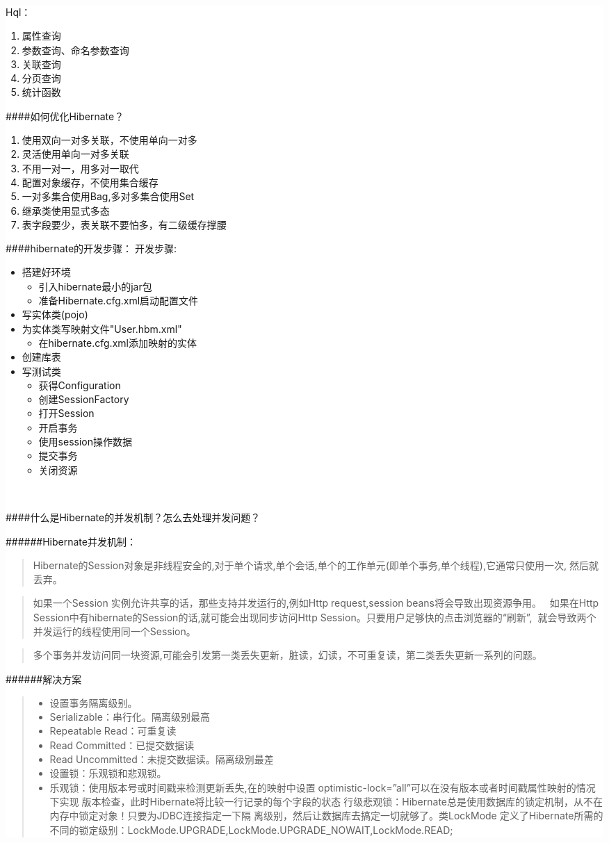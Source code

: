 Hql：
1. 属性查询
2. 参数查询、命名参数查询
3. 关联查询
4. 分页查询
5. 统计函数
 

####如何优化Hibernate？

1. 使用双向一对多关联，不使用单向一对多
2. 灵活使用单向一对多关联
3. 不用一对一，用多对一取代
4. 配置对象缓存，不使用集合缓存
5. 一对多集合使用Bag,多对多集合使用Set
6. 继承类使用显式多态
7. 表字段要少，表关联不要怕多，有二级缓存撑腰

####hibernate的开发步骤：
开发步骤:

- 搭建好环境
    - 引入hibernate最小的jar包
    - 准备Hibernate.cfg.xml启动配置文件
- 写实体类(pojo)
- 为实体类写映射文件"User.hbm.xml"
    - 在hibernate.cfg.xml添加映射的实体
- 创建库表
- 写测试类
    - 获得Configuration
    - 创建SessionFactory
    - 打开Session
    - 开启事务
    - 使用session操作数据
    - 提交事务
    - 关闭资源

 

####什么是Hibernate的并发机制？怎么去处理并发问题？

######Hibernate并发机制：

> Hibernate的Session对象是非线程安全的,对于单个请求,单个会话,单个的工作单元(即单个事务,单个线程),它通常只使用一次, 然后就丢弃。

>如果一个Session 实例允许共享的话，那些支持并发运行的,例如Http request,session beans将会导致出现资源争用。 
 如果在Http Session中有hibernate的Session的话,就可能会出现同步访问Http Session。只要用户足够快的点击浏览器的“刷新”,  就会导致两个并发运行的线程使用同一个Session。  

> 多个事务并发访问同一块资源,可能会引发第一类丢失更新，脏读，幻读，不可重复读，第二类丢失更新一系列的问题。

######解决方案
>- 设置事务隔离级别。
>- Serializable：串行化。隔离级别最高 
>- Repeatable Read：可重复读 
>- Read Committed：已提交数据读 
>- Read Uncommitted：未提交数据读。隔离级别最差 
>- 设置锁：乐观锁和悲观锁。 
>- 乐观锁：使用版本号或时间戳来检测更新丢失,在的映射中设置 optimistic-lock=”all”可以在没有版本或者时间戳属性映射的情况下实现 版本检查，此时Hibernate将比较一行记录的每个字段的状态 行级悲观锁：Hibernate总是使用数据库的锁定机制，从不在内存中锁定对象！只要为JDBC连接指定一下隔 离级别，然后让数据库去搞定一切就够了。类LockMode 定义了Hibernate所需的不同的锁定级别：LockMode.UPGRADE,LockMode.UPGRADE_NOWAIT,LockMode.READ;
